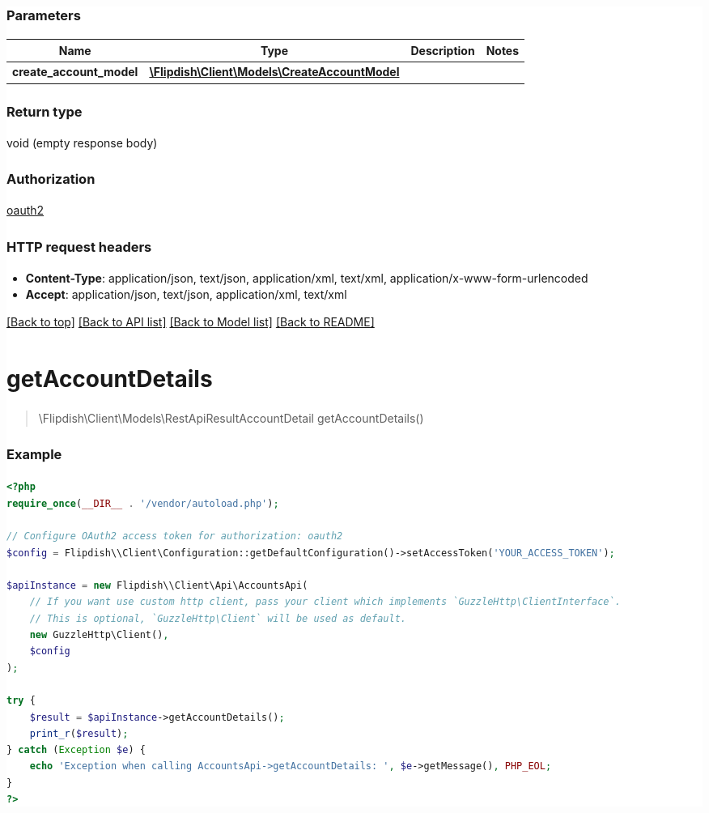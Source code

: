 ### Parameters

Name | Type | Description  | Notes
------------- | ------------- | ------------- | -------------
 **create_account_model** | [**\Flipdish\\Client\Models\CreateAccountModel**](../Model/CreateAccountModel.md)|  |

### Return type

void (empty response body)

### Authorization

[oauth2](../../README.md#oauth2)

### HTTP request headers

 - **Content-Type**: application/json, text/json, application/xml, text/xml, application/x-www-form-urlencoded
 - **Accept**: application/json, text/json, application/xml, text/xml

[[Back to top]](#) [[Back to API list]](../../README.md#documentation-for-api-endpoints) [[Back to Model list]](../../README.md#documentation-for-models) [[Back to README]](../../README.md)

# **getAccountDetails**
> \Flipdish\\Client\Models\RestApiResultAccountDetail getAccountDetails()



### Example
```php
<?php
require_once(__DIR__ . '/vendor/autoload.php');

// Configure OAuth2 access token for authorization: oauth2
$config = Flipdish\\Client\Configuration::getDefaultConfiguration()->setAccessToken('YOUR_ACCESS_TOKEN');

$apiInstance = new Flipdish\\Client\Api\AccountsApi(
    // If you want use custom http client, pass your client which implements `GuzzleHttp\ClientInterface`.
    // This is optional, `GuzzleHttp\Client` will be used as default.
    new GuzzleHttp\Client(),
    $config
);

try {
    $result = $apiInstance->getAccountDetails();
    print_r($result);
} catch (Exception $e) {
    echo 'Exception when calling AccountsApi->getAccountDetails: ', $e->getMessage(), PHP_EOL;
}
?>
```
